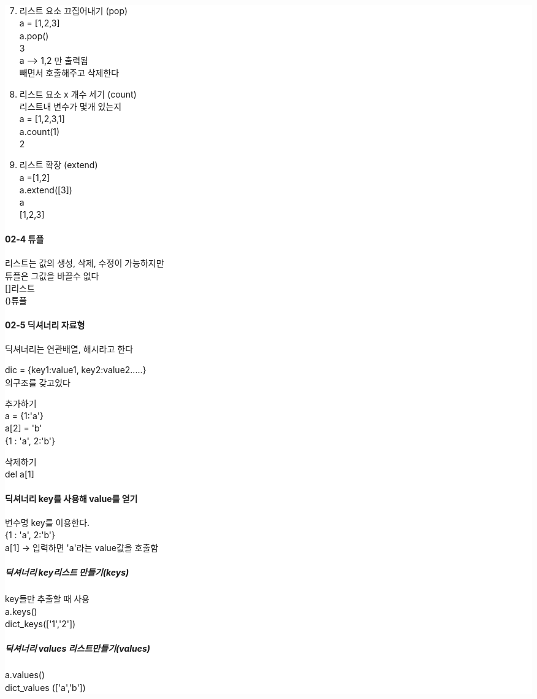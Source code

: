 
7) 리스트 요소 끄집어내기 (pop)  
a = [1,2,3]  
a.pop()  
3  
a --> 1,2 만 출력됨  
빼면서 호출해주고 삭제한다  


8) 리스트 요소 x 개수 세기 (count)  
리스트내 변수가 몇개 있는지  
a = [1,2,3,1]  
a.count(1)  
2   

9) 리스트 확장 (extend)  
a =[1,2]  
a.extend([3])  
a   
[1,2,3]  


#### 02-4 튜플  
리스트는 값의 생성, 삭제, 수정이 가능하지만  
튜플은 그값을 바끌수 없다  
[]리스트  
()튜플  

#### 02-5 딕셔너리 자료형  
딕셔너리는 연관배열, 해시라고 한다  

dic = {key1:value1, key2:value2.....}  
의구조를 갖고있다  

추가하기  
a = {1:'a'}  
a[2] = 'b'  
{1 : 'a', 2:'b'}  

삭제하기  
del a[1]  

#### 딕셔너리 key를 사용해 value를 얻기  
변수명 key를 이용한다.  
{1 : 'a', 2:'b'}  
a[1] -> 입력하면 'a'라는 value값을 호출함  

##### 딕셔너리 key리스트 만들기(keys)  
key들만 추출할 때 사용  
a.keys()  
dict_keys(['1','2'])  

##### 딕셔너리 values 리스트만들기(values)  
a.values()  
dict_values (['a','b'])  
